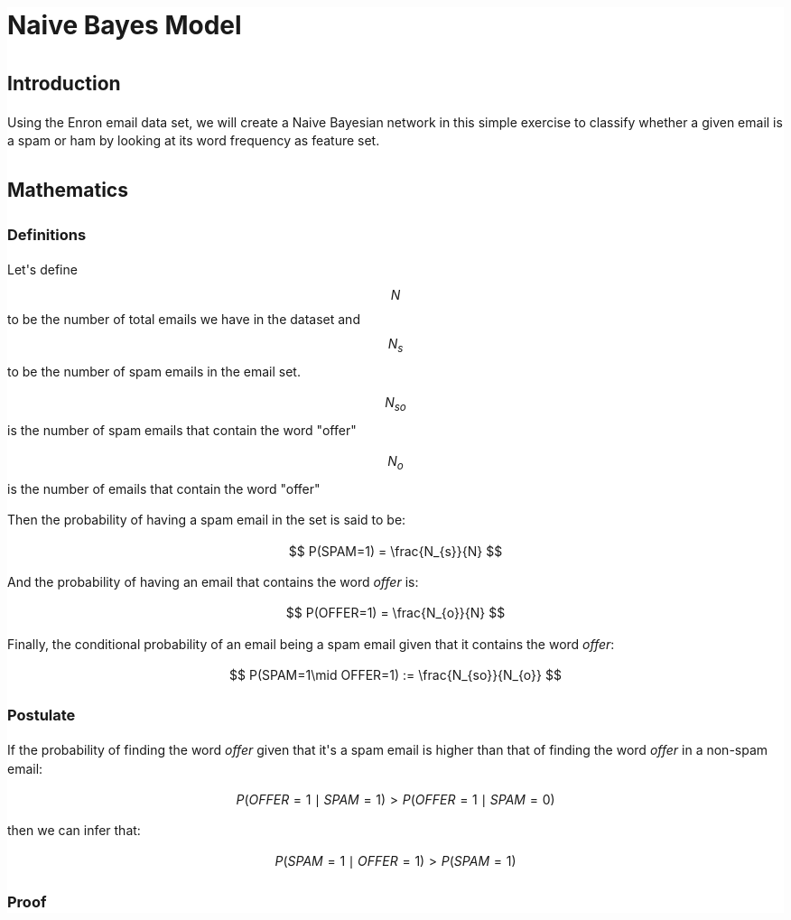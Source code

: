 # Naive Bayes Model

## Introduction

Using the Enron email data set, we will create a Naive Bayesian network in this simple exercise to
classify whether a given email is a spam or ham by looking at its word frequency as feature set.

## Mathematics

### Definitions

Let's define $$N$$ to be the number of total emails we have in the dataset and $$N_{s}$$ to be the
number of spam emails in the email set.

$$N_{so}$$ is the number of spam emails that contain the word "offer"

$$N_{o}$$ is the number of emails that contain the word "offer"

Then the probability of having a spam email in the set is said to be:

$$
P(SPAM=1) = \frac{N_{s}}{N}
$$

And the probability of having an email that contains the word *offer* is:

$$
P(OFFER=1) = \frac{N_{o}}{N}
$$

Finally, the conditional probability of an email being a spam email given that it contains the
word *offer*:

$$
P(SPAM=1\mid OFFER=1) := \frac{N_{so}}{N_{o}}
$$

### Postulate

If the probability of finding the word *offer* given that it's a spam email is higher than that of
finding the word *offer* in a non-spam email:

$$
P(OFFER =1 \mid SPAM=1)  > P(OFFER = 1 \mid SPAM=0)
$$

then we can infer that:

$$
P(SPAM=1 \mid OFFER=1) > P(SPAM = 1)
$$

### Proof
